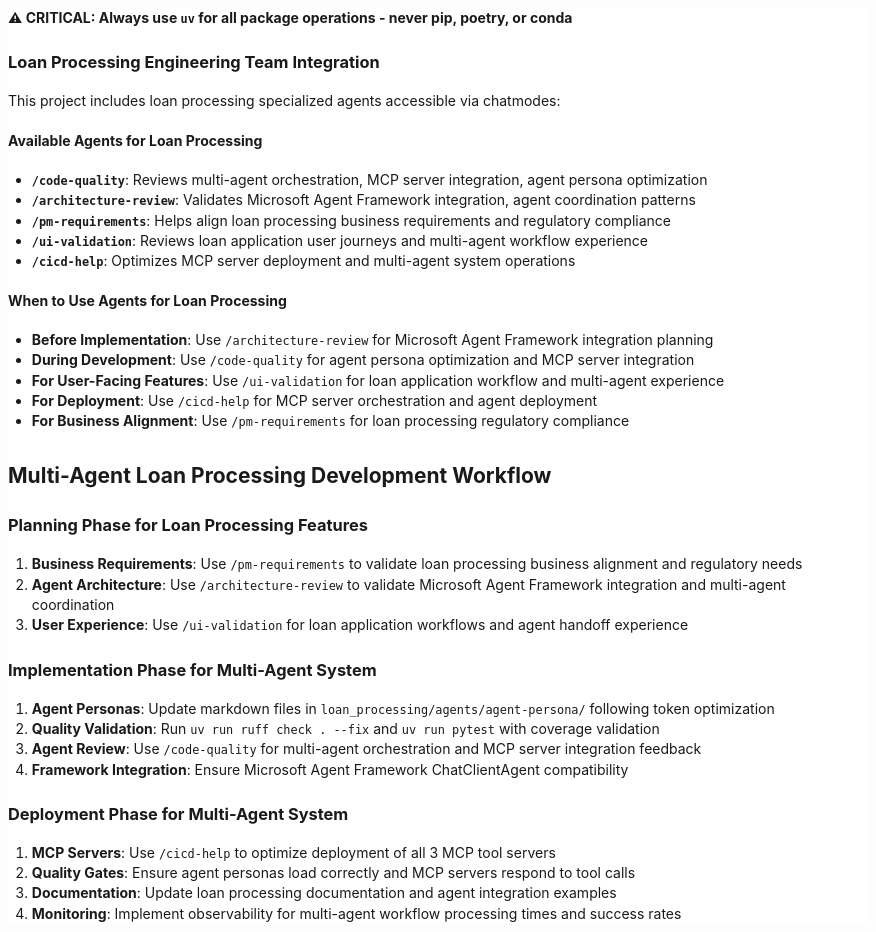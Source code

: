 **⚠️ CRITICAL: Always use `uv` for all package operations - never pip, poetry, or conda**

### Loan Processing Engineering Team Integration

This project includes loan processing specialized agents accessible via chatmodes:

#### Available Agents for Loan Processing
- **`/code-quality`**: Reviews multi-agent orchestration, MCP server integration, agent persona optimization
- **`/architecture-review`**: Validates Microsoft Agent Framework integration, agent coordination patterns
- **`/pm-requirements`**: Helps align loan processing business requirements and regulatory compliance
- **`/ui-validation`**: Reviews loan application user journeys and multi-agent workflow experience
- **`/cicd-help`**: Optimizes MCP server deployment and multi-agent system operations

#### When to Use Agents for Loan Processing
- **Before Implementation**: Use `/architecture-review` for Microsoft Agent Framework integration planning
- **During Development**: Use `/code-quality` for agent persona optimization and MCP server integration
- **For User-Facing Features**: Use `/ui-validation` for loan application workflow and multi-agent experience
- **For Deployment**: Use `/cicd-help` for MCP server orchestration and agent deployment
- **For Business Alignment**: Use `/pm-requirements` for loan processing regulatory compliance

## Multi-Agent Loan Processing Development Workflow

### Planning Phase for Loan Processing Features
1. **Business Requirements**: Use `/pm-requirements` to validate loan processing business alignment and regulatory needs
2. **Agent Architecture**: Use `/architecture-review` to validate Microsoft Agent Framework integration and multi-agent coordination
3. **User Experience**: Use `/ui-validation` for loan application workflows and agent handoff experience

### Implementation Phase for Multi-Agent System
1. **Agent Personas**: Update markdown files in `loan_processing/agents/agent-persona/` following token optimization
2. **Quality Validation**: Run `uv run ruff check . --fix` and `uv run pytest` with coverage validation
3. **Agent Review**: Use `/code-quality` for multi-agent orchestration and MCP server integration feedback
4. **Framework Integration**: Ensure Microsoft Agent Framework ChatClientAgent compatibility

### Deployment Phase for Multi-Agent System
1. **MCP Servers**: Use `/cicd-help` to optimize deployment of all 3 MCP tool servers
2. **Quality Gates**: Ensure agent personas load correctly and MCP servers respond to tool calls
3. **Documentation**: Update loan processing documentation and agent integration examples
4. **Monitoring**: Implement observability for multi-agent workflow processing times and success rates
